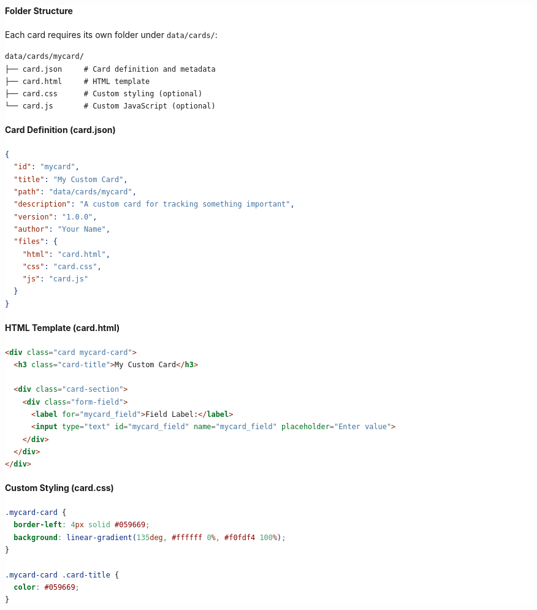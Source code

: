 #### Folder Structure
Each card requires its own folder under `data/cards/`:

```
data/cards/mycard/
├── card.json     # Card definition and metadata
├── card.html     # HTML template
├── card.css      # Custom styling (optional)
└── card.js       # Custom JavaScript (optional)
```

#### Card Definition (card.json)
```json
{
  "id": "mycard",
  "title": "My Custom Card",
  "path": "data/cards/mycard",
  "description": "A custom card for tracking something important",
  "version": "1.0.0",
  "author": "Your Name",
  "files": {
    "html": "card.html",
    "css": "card.css",
    "js": "card.js"
  }
}
```

#### HTML Template (card.html)
```html
<div class="card mycard-card">
  <h3 class="card-title">My Custom Card</h3>
  
  <div class="card-section">
    <div class="form-field">
      <label for="mycard_field">Field Label:</label>
      <input type="text" id="mycard_field" name="mycard_field" placeholder="Enter value">
    </div>
  </div>
</div>
```

#### Custom Styling (card.css)
```css
.mycard-card {
  border-left: 4px solid #059669;
  background: linear-gradient(135deg, #ffffff 0%, #f0fdf4 100%);
}

.mycard-card .card-title {
  color: #059669;
}
```
